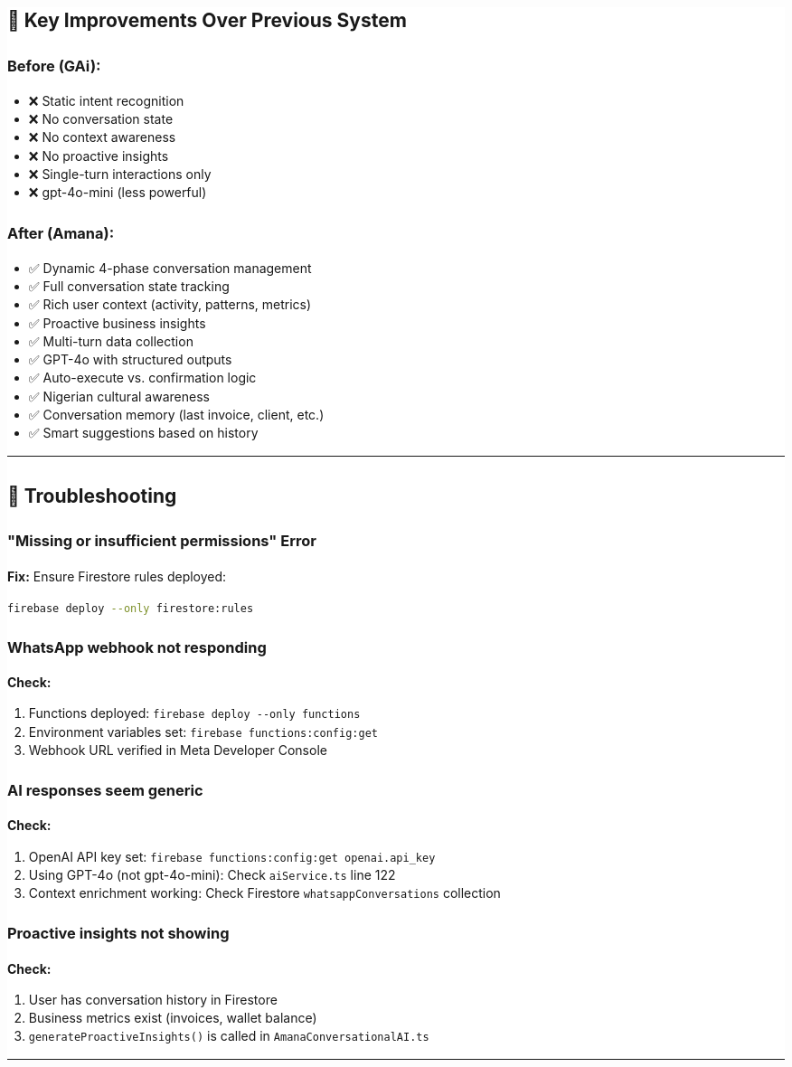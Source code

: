 
## 🔑 Key Improvements Over Previous System

### Before (GAi):
- ❌ Static intent recognition
- ❌ No conversation state
- ❌ No context awareness
- ❌ No proactive insights
- ❌ Single-turn interactions only
- ❌ gpt-4o-mini (less powerful)

### After (Amana):
- ✅ Dynamic 4-phase conversation management
- ✅ Full conversation state tracking
- ✅ Rich user context (activity, patterns, metrics)
- ✅ Proactive business insights
- ✅ Multi-turn data collection
- ✅ GPT-4o with structured outputs
- ✅ Auto-execute vs. confirmation logic
- ✅ Nigerian cultural awareness
- ✅ Conversation memory (last invoice, client, etc.)
- ✅ Smart suggestions based on history

---

## 🐛 Troubleshooting

### "Missing or insufficient permissions" Error
**Fix:** Ensure Firestore rules deployed:
```bash
firebase deploy --only firestore:rules
```

### WhatsApp webhook not responding
**Check:**
1. Functions deployed: `firebase deploy --only functions`
2. Environment variables set: `firebase functions:config:get`
3. Webhook URL verified in Meta Developer Console

### AI responses seem generic
**Check:**
1. OpenAI API key set: `firebase functions:config:get openai.api_key`
2. Using GPT-4o (not gpt-4o-mini): Check `aiService.ts` line 122
3. Context enrichment working: Check Firestore `whatsappConversations` collection

### Proactive insights not showing
**Check:**
1. User has conversation history in Firestore
2. Business metrics exist (invoices, wallet balance)
3. `generateProactiveInsights()` is called in `AmanaConversationalAI.ts`

---